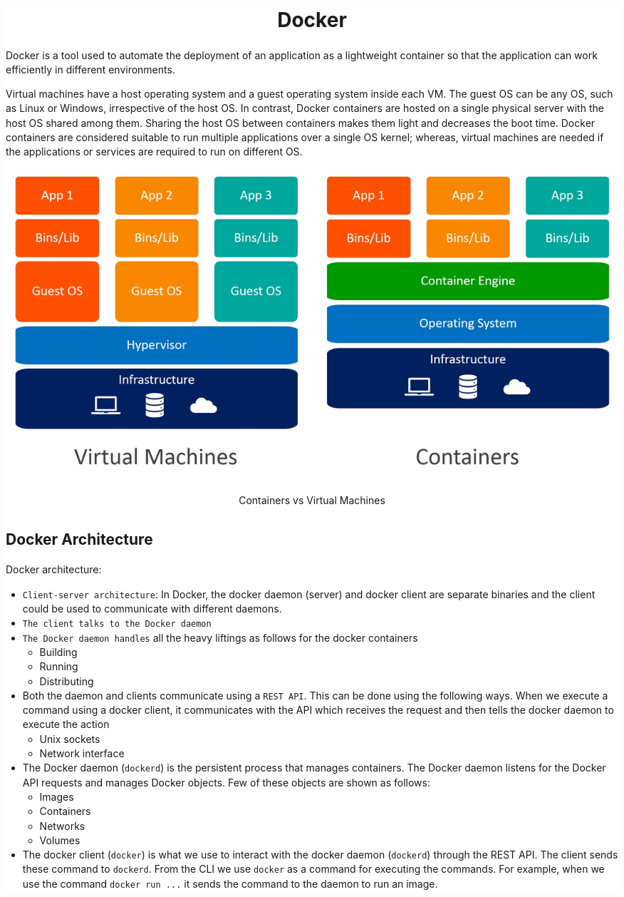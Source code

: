 <center> <h1>Docker</h1> </center>

Docker is a tool used to automate the deployment of an application as a lightweight container so that the application can work efficiently in different environments.

Virtual machines have a host operating system and a guest operating system inside each VM. The guest OS can be any OS, such as Linux or Windows, irrespective of the host OS. In contrast, Docker containers are hosted on a single physical server with the host OS shared among them. Sharing the host OS between containers makes them light and decreases the boot time. Docker containers are considered suitable to run multiple applications over a single OS kernel; whereas, virtual machines are needed if the applications or services are required to run on different OS.

![Containers vs Virtual Machines](./images/containers-vs-virtual-machines.png?raw=true "Containers vs Virtual Machines")
<p align = "center"> Containers vs Virtual Machines </p>

## Docker Architecture

Docker architecture:

* `Client-server architecture`: In Docker, the docker daemon (server) and docker client are separate binaries and the client could be used to communicate with different daemons.
* `The client talks to the Docker daemon`
* `The Docker daemon handles` all the heavy liftings as follows for the docker containers
  * Building
  * Running
  * Distributing
* Both the daemon and clients communicate using a `REST API`. This can be done using the following ways. When we execute a command using a docker client, it communicates with the API which receives the request and then tells the docker daemon to execute the action
  * Unix sockets
  * Network interface
* The Docker daemon (`dockerd`) is the persistent process that manages containers. The Docker daemon listens for the Docker API requests and manages Docker objects. Few of these objects are shown as follows:
  * Images
  * Containers
  * Networks
  * Volumes
* The docker client (`docker`) is what we use to interact with the docker daemon (`dockerd`) through the REST API. The client sends these command to `dockerd`. From the CLI we use `docker` as a command for executing the commands. For example, when we use the command `docker run ...` it sends the command to the daemon to run an image.